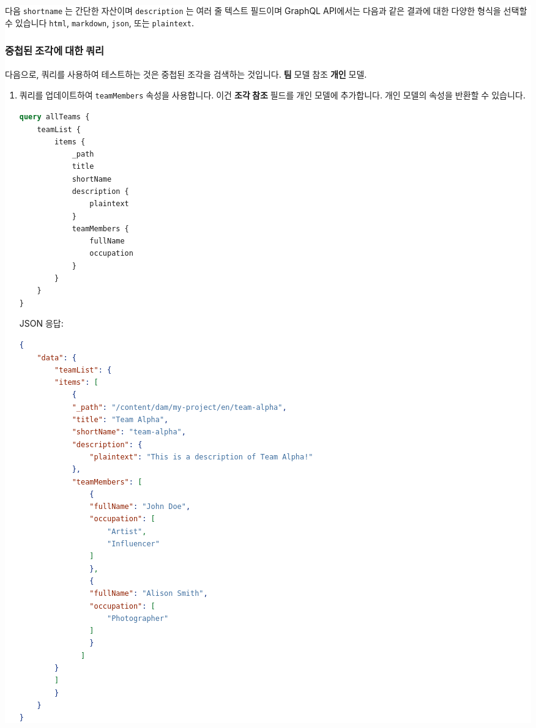    다음 `shortname` 는 간단한 자산이며 `description` 는 여러 줄 텍스트 필드이며 GraphQL API에서는 다음과 같은 결과에 대한 다양한 형식을 선택할 수 있습니다 `html`, `markdown`, `json`, 또는 `plaintext`.

### 중첩된 조각에 대한 쿼리

다음으로, 쿼리를 사용하여 테스트하는 것은 중첩된 조각을 검색하는 것입니다. **팀** 모델 참조 **개인** 모델.

1. 쿼리를 업데이트하여 `teamMembers` 속성을 사용합니다. 이건 **조각 참조** 필드를 개인 모델에 추가합니다. 개인 모델의 속성을 반환할 수 있습니다.

   ```graphql
   query allTeams {
       teamList {
           items {
               _path
               title
               shortName
               description {
                   plaintext
               }
               teamMembers {
                   fullName
                   occupation
               }
           }
       }
   }
   ```

   JSON 응답:

   ```json
   {
       "data": {
           "teamList": {
           "items": [
               {
               "_path": "/content/dam/my-project/en/team-alpha",
               "title": "Team Alpha",
               "shortName": "team-alpha",
               "description": {
                   "plaintext": "This is a description of Team Alpha!"
               },
               "teamMembers": [
                   {
                   "fullName": "John Doe",
                   "occupation": [
                       "Artist",
                       "Influencer"
                   ]
                   },
                   {
                   "fullName": "Alison Smith",
                   "occupation": [
                       "Photographer"
                   ]
                   }
                 ]
           }
           ]
           }
       }
   }
   ```
